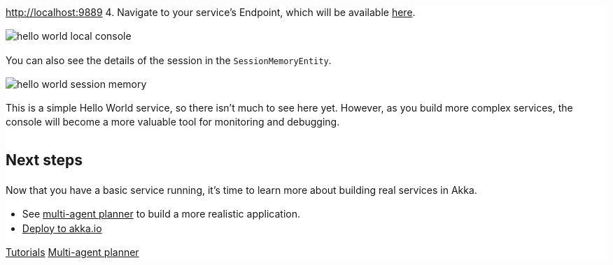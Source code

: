 [http://localhost:9889](http://localhost:9889/)
4. Navigate to your service’s Endpoint, which will be available [here](http://localhost:9889/services/helloworld-agent/components/com.example.api.HelloWorldEndpoint).

![hello world local console](_images/hello-world-local-console.png)


You can also see the details of the session in the `SessionMemoryEntity`.

![hello world session memory](_images/hello-world-session-memory.png)


This is a simple Hello World service, so there isn’t much to see here yet. However, as you build more complex services, the console will become a more valuable tool for monitoring and debugging.

## <a href="about:blank#_next_steps"></a> Next steps

Now that you have a basic service running, it’s time to learn more about building real services in Akka.

- See [multi-agent planner](planner-agent/index.html) to build a more realistic application.
- [Deploy to akka.io](quick-deploy.html)



[Tutorials](index.html) [Multi-agent planner](planner-agent/index.html)






